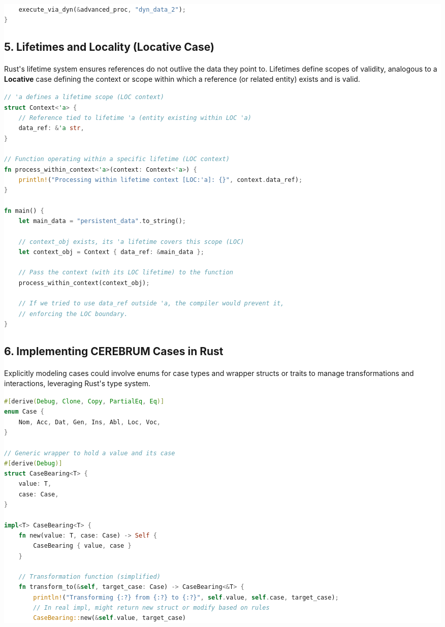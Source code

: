 ```rust
    execute_via_dyn(&advanced_proc, "dyn_data_2");
}
```

## 5. Lifetimes and Locality (Locative Case)

Rust's lifetime system ensures references do not outlive the data they point to. Lifetimes define scopes of validity, analogous to a **Locative** case defining the context or scope within which a reference (or related entity) exists and is valid.

```rust
// 'a defines a lifetime scope (LOC context)
struct Context<'a> {
    // Reference tied to lifetime 'a (entity existing within LOC 'a)
    data_ref: &'a str, 
}

// Function operating within a specific lifetime (LOC context)
fn process_within_context<'a>(context: Context<'a>) {
    println!("Processing within lifetime context [LOC:'a]: {}", context.data_ref);
}

fn main() {
    let main_data = "persistent_data".to_string();
    
    // context_obj exists, its 'a lifetime covers this scope (LOC)
    let context_obj = Context { data_ref: &main_data }; 
    
    // Pass the context (with its LOC lifetime) to the function
    process_within_context(context_obj);
    
    // If we tried to use data_ref outside 'a, the compiler would prevent it,
    // enforcing the LOC boundary.
}
```

## 6. Implementing CEREBRUM Cases in Rust

Explicitly modeling cases could involve enums for case types and wrapper structs or traits to manage transformations and interactions, leveraging Rust's type system.

```rust
#[derive(Debug, Clone, Copy, PartialEq, Eq)]
enum Case {
    Nom, Acc, Dat, Gen, Ins, Abl, Loc, Voc,
}

// Generic wrapper to hold a value and its case
#[derive(Debug)]
struct CaseBearing<T> {
    value: T,
    case: Case,
}

impl<T> CaseBearing<T> {
    fn new(value: T, case: Case) -> Self {
        CaseBearing { value, case }
    }

    // Transformation function (simplified)
    fn transform_to(&self, target_case: Case) -> CaseBearing<&T> {
        println!("Transforming {:?} from {:?} to {:?}", self.value, self.case, target_case);
        // In real impl, might return new struct or modify based on rules
        CaseBearing::new(&self.value, target_case)
```